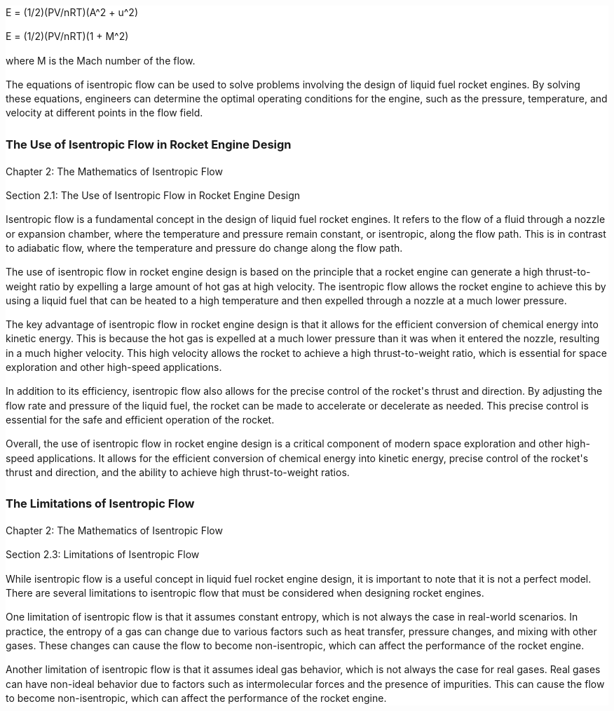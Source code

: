 E = (1/2)(PV/nRT)(A^2 + u^2)

E = (1/2)(PV/nRT)(1 + M^2)

where M is the Mach number of the flow.

The equations of isentropic flow can be used to solve problems involving the design of liquid fuel rocket engines. By solving these equations, engineers can determine the optimal operating conditions for the engine, such as the pressure, temperature, and velocity at different points in the flow field.
### The Use of Isentropic Flow in Rocket Engine Design
Chapter 2: The Mathematics of Isentropic Flow

Section 2.1: The Use of Isentropic Flow in Rocket Engine Design

Isentropic flow is a fundamental concept in the design of liquid fuel rocket engines. It refers to the flow of a fluid through a nozzle or expansion chamber, where the temperature and pressure remain constant, or isentropic, along the flow path. This is in contrast to adiabatic flow, where the temperature and pressure do change along the flow path.

The use of isentropic flow in rocket engine design is based on the principle that a rocket engine can generate a high thrust-to-weight ratio by expelling a large amount of hot gas at high velocity. The isentropic flow allows the rocket engine to achieve this by using a liquid fuel that can be heated to a high temperature and then expelled through a nozzle at a much lower pressure.

The key advantage of isentropic flow in rocket engine design is that it allows for the efficient conversion of chemical energy into kinetic energy. This is because the hot gas is expelled at a much lower pressure than it was when it entered the nozzle, resulting in a much higher velocity. This high velocity allows the rocket to achieve a high thrust-to-weight ratio, which is essential for space exploration and other high-speed applications.

In addition to its efficiency, isentropic flow also allows for the precise control of the rocket's thrust and direction. By adjusting the flow rate and pressure of the liquid fuel, the rocket can be made to accelerate or decelerate as needed. This precise control is essential for the safe and efficient operation of the rocket.

Overall, the use of isentropic flow in rocket engine design is a critical component of modern space exploration and other high-speed applications. It allows for the efficient conversion of chemical energy into kinetic energy, precise control of the rocket's thrust and direction, and the ability to achieve high thrust-to-weight ratios.
### The Limitations of Isentropic Flow
Chapter 2: The Mathematics of Isentropic Flow

Section 2.3: Limitations of Isentropic Flow

While isentropic flow is a useful concept in liquid fuel rocket engine design, it is important to note that it is not a perfect model. There are several limitations to isentropic flow that must be considered when designing rocket engines.

One limitation of isentropic flow is that it assumes constant entropy, which is not always the case in real-world scenarios. In practice, the entropy of a gas can change due to various factors such as heat transfer, pressure changes, and mixing with other gases. These changes can cause the flow to become non-isentropic, which can affect the performance of the rocket engine.

Another limitation of isentropic flow is that it assumes ideal gas behavior, which is not always the case for real gases. Real gases can have non-ideal behavior due to factors such as intermolecular forces and the presence of impurities. This can cause the flow to become non-isentropic, which can affect the performance of the rocket engine.

